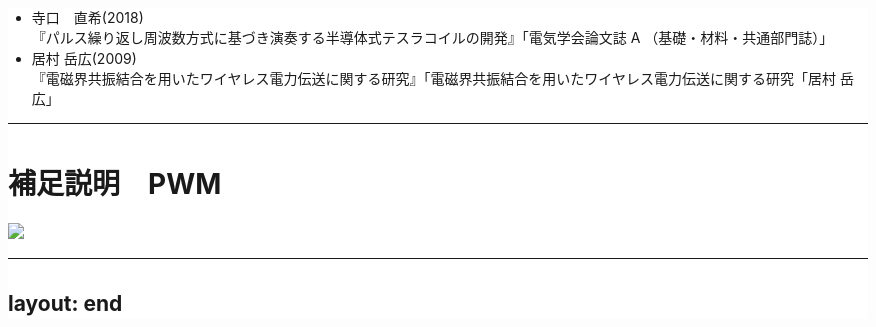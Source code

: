 <div class="text-4xl">

* 寺口　直希(2018)<br>『パルス繰り返し周波数方式に基づき演奏する半導体式テスラコイルの開発』「電気学会論文誌 A （基礎・材料・共通部門誌）」
* 居村 岳広(2009)<br>『電磁界共振結合を用いたワイヤレス電力伝送に関する研究』「電磁界共振結合を用いたワイヤレス電力伝送に関する研究「居村 岳広」

</div>


---

<div class="z-20">

# 補足説明　PWM

</div>

<img class="h-full" src="https://www.lapis-tech.com/jp/tips/wp-content/uploads/2021/10/9346d62afb6e485b8e457fbaa946e4a2.jpg">


---
layout: end
---

